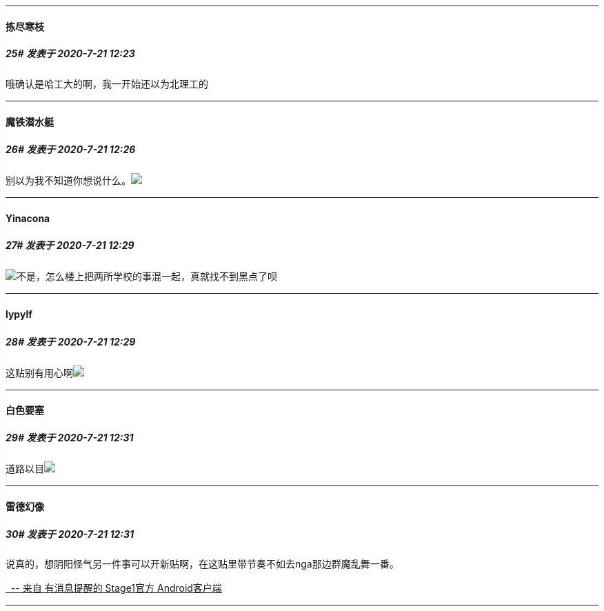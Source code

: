 -----

####  拣尽寒枝  
##### 25#       发表于 2020-7-21 12:23


哦确认是哈工大的啊，我一开始还以为北理工的


-----

####  魔铁潜水艇  
##### 26#       发表于 2020-7-21 12:26


别以为我不知道你想说什么。<img src="https://static.saraba1st.com/image/smiley/face2017/037.png" referrerpolicy="no-referrer">


-----

####  Yinacona  
##### 27#       发表于 2020-7-21 12:29


<img src="https://static.saraba1st.com/image/smiley/face2017/049.png" referrerpolicy="no-referrer">不是，怎么楼上把两所学校的事混一起，真就找不到黑点了呗


-----

####  lypylf  
##### 28#       发表于 2020-7-21 12:29


这贴别有用心啊<img src="https://static.saraba1st.com/image/smiley/face2017/053.png" referrerpolicy="no-referrer">


-----

####  白色要塞  
##### 29#       发表于 2020-7-21 12:31


道路以目<img src="https://static.saraba1st.com/image/smiley/face2017/037.png" referrerpolicy="no-referrer">


-----

####  雷德幻像  
##### 30#       发表于 2020-7-21 12:31


说真的，想阴阳怪气另一件事可以开新贴啊，在这贴里带节奏不如去nga那边群魔乱舞一番。

[  -- 来自 有消息提醒的 Stage1官方 Android客户端](https://www.coolapk.com/apk/140634)


-----
